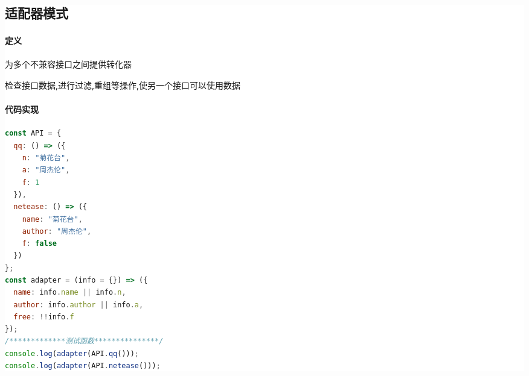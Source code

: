 ## 适配器模式

#### 定义

为多个不兼容接口之间提供转化器

检查接口数据,进行过滤,重组等操作,使另一个接口可以使用数据

#### 代码实现

```javascript
const API = {
  qq: () => ({
    n: "菊花台",
    a: "周杰伦",
    f: 1
  }),
  netease: () => ({
    name: "菊花台",
    author: "周杰伦",
    f: false
  })
};
const adapter = (info = {}) => ({
  name: info.name || info.n,
  author: info.author || info.a,
  free: !!info.f
});
/*************测试函数***************/
console.log(adapter(API.qq()));
console.log(adapter(API.netease()));
```

